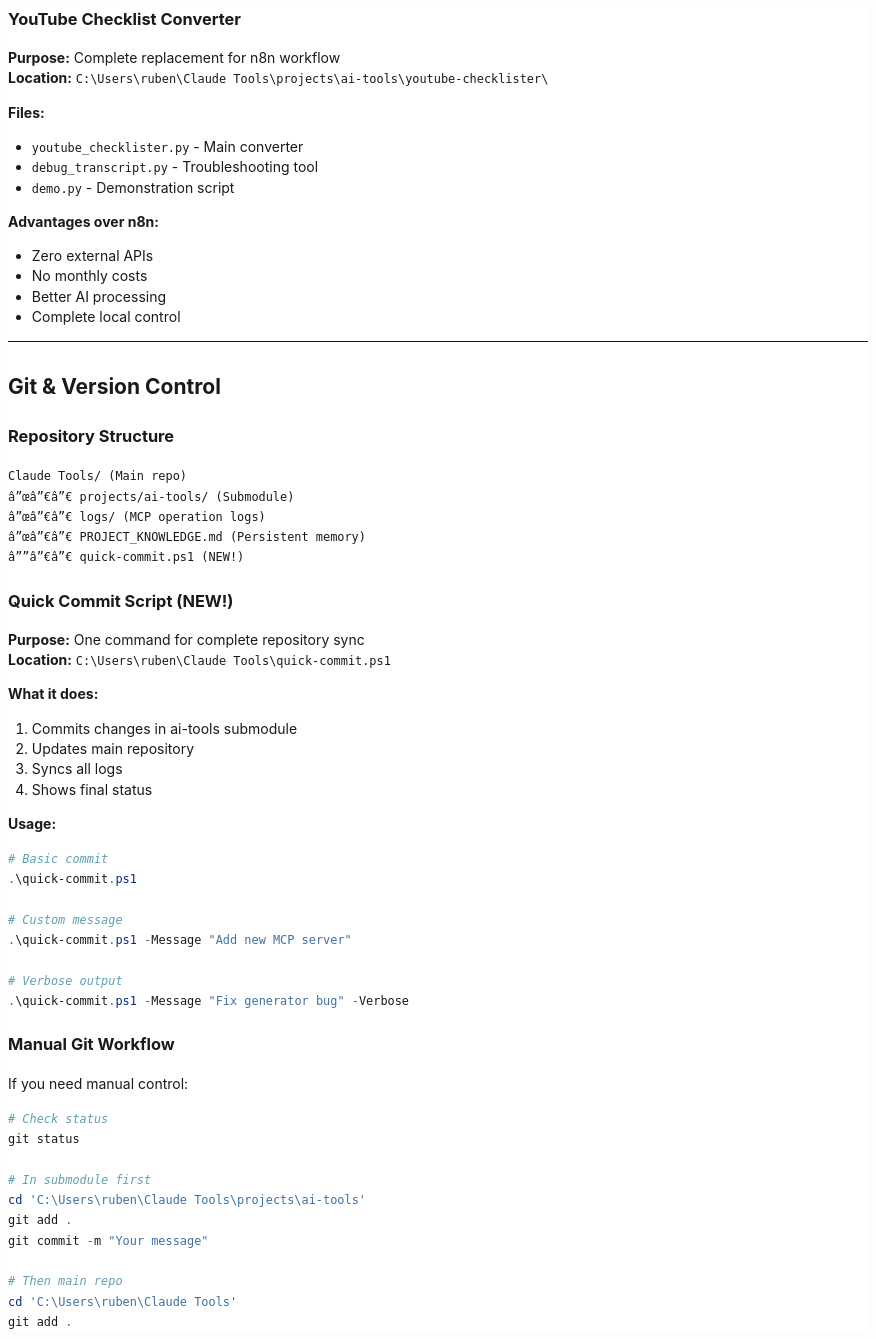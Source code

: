 ### YouTube Checklist Converter
**Purpose:** Complete replacement for n8n workflow  
**Location:** `C:\Users\ruben\Claude Tools\projects\ai-tools\youtube-checklister\`

**Files:**
- `youtube_checklister.py` - Main converter
- `debug_transcript.py` - Troubleshooting tool
- `demo.py` - Demonstration script

**Advantages over n8n:**
- Zero external APIs
- No monthly costs  
- Better AI processing
- Complete local control

---

## Git & Version Control

### Repository Structure
```
Claude Tools/ (Main repo)
â”œâ”€â”€ projects/ai-tools/ (Submodule)
â”œâ”€â”€ logs/ (MCP operation logs)
â”œâ”€â”€ PROJECT_KNOWLEDGE.md (Persistent memory)
â””â”€â”€ quick-commit.ps1 (NEW!)
```

### Quick Commit Script (NEW!)
**Purpose:** One command for complete repository sync  
**Location:** `C:\Users\ruben\Claude Tools\quick-commit.ps1`

**What it does:**
1. Commits changes in ai-tools submodule
2. Updates main repository 
3. Syncs all logs
4. Shows final status

**Usage:**
```powershell
# Basic commit
.\quick-commit.ps1

# Custom message
.\quick-commit.ps1 -Message "Add new MCP server"

# Verbose output
.\quick-commit.ps1 -Message "Fix generator bug" -Verbose
```

### Manual Git Workflow
If you need manual control:
```powershell
# Check status
git status

# In submodule first
cd 'C:\Users\ruben\Claude Tools\projects\ai-tools'
git add .
git commit -m "Your message"

# Then main repo  
cd 'C:\Users\ruben\Claude Tools'
git add .
```